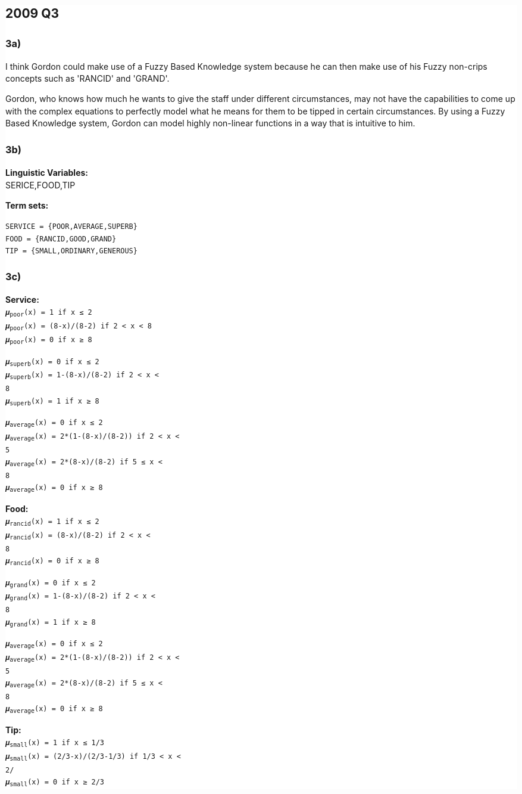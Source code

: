 ## 2009 Q3

### 3a)

I think Gordon could make use of a Fuzzy Based Knowledge system because he can then make use of his Fuzzy non-crips concepts such as 'RANCID' and 'GRAND'.  

Gordon, who knows how much he wants to give the staff under different circumstances, may not have the capabilities to come up with the complex equations to perfectly model what he means for them to be tipped in certain circumstances. By using a Fuzzy Based Knowledge system, Gordon can model highly non-linear functions in a way that is intuitive to him.

### 3b)

**Linguistic Variables:**  
SERICE,FOOD,TIP

**Term sets:**

`SERVICE = {POOR,AVERAGE,SUPERB}`  
`FOOD = {RANCID,GOOD,GRAND}`  
`TIP = {SMALL,ORDINARY,GENEROUS}`    

### 3c)

**Service:**  
<code>𝝁<sub>poor</sub>(x) = 1 if x ≤ 2</code>  
<code>𝝁<sub>poor</sub>(x) = (8-x)/(8-2) if 2 < x < 8</code>  
<code>𝝁<sub>poor</sub>(x) = 0 if x ≥ 8</code>

<code>𝝁<sub>superb</sub>(x) = 0 if x ≤ 2</code>  
<code>𝝁<sub>superb</sub>(x) = 1-(8-x)/(8-2) if 2 < x < 8</code>  
<code>𝝁<sub>superb</sub>(x) = 1 if x ≥ 8</code>

<code>𝝁<sub>average</sub>(x) = 0 if x ≤ 2</code>  
<code>𝝁<sub>average</sub>(x) = 2*(1-(8-x)/(8-2)) if 2 < x < 5</code>  
<code>𝝁<sub>average</sub>(x) = 2*(8-x)/(8-2) if 5 ≤ x < 8</code>  
<code>𝝁<sub>average</sub>(x) = 0 if x ≥ 8</code>

**Food:**  
<code>𝝁<sub>rancid</sub>(x) = 1 if x ≤ 2</code>  
<code>𝝁<sub>rancid</sub>(x) = (8-x)/(8-2) if 2 < x < 8</code>  
<code>𝝁<sub>rancid</sub>(x) = 0 if x ≥ 8</code>

<code>𝝁<sub>grand</sub>(x) = 0 if x ≤ 2</code>  
<code>𝝁<sub>grand</sub>(x) = 1-(8-x)/(8-2) if 2 < x < 8</code>  
<code>𝝁<sub>grand</sub>(x) = 1 if x ≥ 8</code>

<code>𝝁<sub>average</sub>(x) = 0 if x ≤ 2</code>  
<code>𝝁<sub>average</sub>(x) = 2*(1-(8-x)/(8-2)) if 2 < x < 5</code>  
<code>𝝁<sub>average</sub>(x) = 2*(8-x)/(8-2) if 5 ≤ x < 8</code>  
<code>𝝁<sub>average</sub>(x) = 0 if x ≥ 8</code>

**Tip:**  
<code>𝝁<sub>small</sub>(x) = 1 if x ≤ 1/3</code>  
<code>𝝁<sub>small</sub>(x) = (2/3-x)/(2/3-1/3) if 1/3 < x < 2/</code>  
<code>𝝁<sub>small</sub>(x) = 0 if x ≥ 2/3</code>
